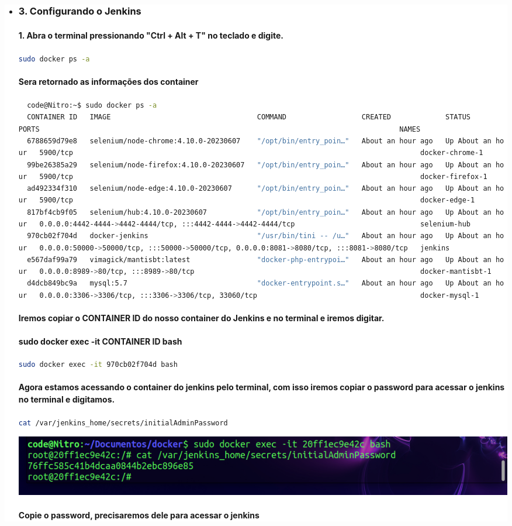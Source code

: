   

  - ### 3. Configurando o Jenkins
      #### 1. Abra o terminal pressionando "Ctrl + Alt + T" no teclado e digite.
      ```bash
      sudo docker ps -a
      ```
      #### Sera retornado as informações dos container
      ```bash
        code@Nitro:~$ sudo docker ps -a
        CONTAINER ID   IMAGE                                   COMMAND                  CREATED             STATUS             PORTS                                                                                      NAMES
        6788659d79e8   selenium/node-chrome:4.10.0-20230607    "/opt/bin/entry_poin…"   About an hour ago   Up About an hour   5900/tcp                                                                                   docker-chrome-1
        99be26385a29   selenium/node-firefox:4.10.0-20230607   "/opt/bin/entry_poin…"   About an hour ago   Up About an hour   5900/tcp                                                                                   docker-firefox-1
        ad492334f310   selenium/node-edge:4.10.0-20230607      "/opt/bin/entry_poin…"   About an hour ago   Up About an hour   5900/tcp                                                                                   docker-edge-1
        817bf4cb9f05   selenium/hub:4.10.0-20230607            "/opt/bin/entry_poin…"   About an hour ago   Up About an hour   0.0.0.0:4442-4444->4442-4444/tcp, :::4442-4444->4442-4444/tcp                              selenium-hub
        970cb02f704d   docker-jenkins                          "/usr/bin/tini -- /u…"   About an hour ago   Up About an hour   0.0.0.0:50000->50000/tcp, :::50000->50000/tcp, 0.0.0.0:8081->8080/tcp, :::8081->8080/tcp   jenkins
        e567daf99a79   vimagick/mantisbt:latest                "docker-php-entrypoi…"   About an hour ago   Up About an hour   0.0.0.0:8989->80/tcp, :::8989->80/tcp                                                      docker-mantisbt-1
        d4dcb849bc9a   mysql:5.7                               "docker-entrypoint.s…"   About an hour ago   Up About an hour   0.0.0.0:3306->3306/tcp, :::3306->3306/tcp, 33060/tcp                                       docker-mysql-1
      ```    
      #### Iremos copiar o CONTAINER ID do nosso container do Jenkins e no terminal e iremos digitar.
      #### sudo docker exec -it CONTAINER ID bash
      ```bash
      sudo docker exec -it 970cb02f704d bash 
      ```
      #### Agora estamos acessando o container do jenkins pelo terminal, com isso iremos copiar o password para acessar o jenkins no terminal e digitamos.
      ```bash
      cat /var/jenkins_home/secrets/initialAdminPassword 
      ```
      ![Texto alternativo](src/test/resources/readmeImg/jenkins01.png)
      #### Copie o password, precisaremos dele para acessar o jenkins
